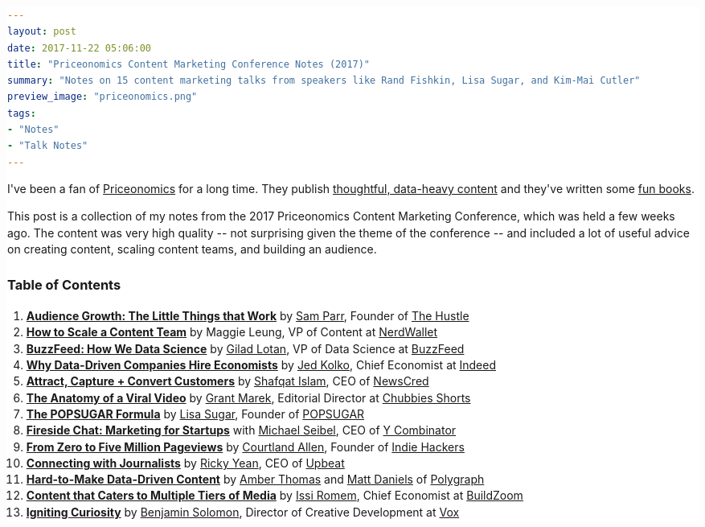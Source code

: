 ```yaml
---
layout: post
date: 2017-11-22 05:06:00
title: "Priceonomics Content Marketing Conference Notes (2017)"
summary: "Notes on 15 content marketing talks from speakers like Rand Fishkin, Lisa Sugar, and Kim-Mai Cutler"
preview_image: "priceonomics.png"
tags:
- "Notes"
- "Talk Notes"
---
```


I've been a fan of <a href="https://priceonomics.com/" target="_blank">Priceonomics</a> for a long time. They publish <a href="https://priceonomics.com/which-countries-destroy-the-environment-the-most/" target="_blank">thoughtful, data-heavy content</a> and they've written some <a href="https://www.amazon.com/Everything-Bullshit-greatest-scams-revealed-ebook/dp/B00L9G96NG/" target="_blank">fun books</a>.

This post is a collection of my notes from the 2017 Priceonomics Content Marketing Conference, which was held a few weeks ago. The content was very high quality -- not surprising given the theme of the conference -- and included a lot of useful advice on creating content, scaling content teams, and building an audience.

### Table of Contents

1. <a href="#hustle">**Audience Growth: The Little Things that Work**</a> by <a href="https://twitter.com/theSamParr" target="_blank">Sam Parr</a>, Founder of <a href="https://thehustle.co/daily" target="_blank">The Hustle</a>
1. <a href="#nerdwallet">**How to Scale a Content Team**</a> by Maggie Leung, VP of Content at <a href="https://www.nerdwallet.com/" target="_blank">NerdWallet</a>
1. <a href="#buzzfeed">**BuzzFeed: How We Data Science**</a> by <a href="https://twitter.com/gilgul" target="_blank">Gilad Lotan</a>, VP of Data Science at <a href="https://www.buzzfeed.com/" target="_blank">BuzzFeed</a>
1. <a href="#indeed">**Why Data-Driven Companies Hire Economists**</a> by <a href="https://twitter.com/JedKolko" target="_blank">Jed Kolko</a>, Chief Economist at <a href="https://www.indeed.com/" target="_blank">Indeed</a>
1. <a href="#newscred">**Attract, Capture + Convert Customers**</a> by <a href="https://twitter.com/shafqatislam" target="_blank">Shafqat Islam</a>, CEO of <a href="https://www.newscred.com/" target="_blank">NewsCred</a>
1. <a href="#chubbies">**The Anatomy of a Viral Video**</a> by <a href="https://twitter.com/Grant_Marek" target="_blank">Grant Marek</a>, Editorial Director at <a href="https://www.chubbiesshorts.com/" target="_blank">Chubbies Shorts</a>
1. <a href="#popsugar">**The POPSUGAR Formula**</a> by <a href="https://twitter.com/lisasugar" target="_blank">Lisa Sugar</a>, Founder of <a href="https://www.popsugar.com/" target="_blank">POPSUGAR</a>
1. <a href="#yc">**Fireside Chat: Marketing for Startups**</a> with <a href="https://twitter.com/mwseibel" target="_blank">Michael Seibel</a>, CEO of <a href="http://www.ycombinator.com/" target="_blank">Y Combinator</a>
1. <a href="#indiehackers">**From Zero to Five Million Pageviews**</a> by <a href="https://twitter.com/csallen" target="_blank">Courtland Allen</a>, Founder of <a href="https://www.indiehackers.com/" target="_blank">Indie Hackers</a>
1. <a href="#upbeat">**Connecting with Journalists**</a> by <a href="https://twitter.com/rickyyean" target="_blank">Ricky Yean</a>, CEO of <a href="https://upbeatpr.com/" target="_blank">Upbeat</a>
1. <a href="#polygraph">**Hard-to-Make Data-Driven Content**</a> by <a href="https://twitter.com/ProQuesAsker" target="_blank">Amber Thomas</a> and <a href="https://twitter.com/matthew_daniels" target="_blank">Matt Daniels</a> of <a href="http://polygraph.cool/" target="_blank">Polygraph</a>
1. <a href="#buildzoom">**Content that Caters to Multiple Tiers of Media**</a> by <a href="https://twitter.com/issiromem" target="_blank">Issi Romem</a>, Chief Economist at <a href="https://www.buildzoom.com/" target="_blank">BuildZoom</a>
1. <a href="#vox">**Igniting Curiosity**</a> by <a href="https://twitter.com/benjaminsolomon" target="_blank">Benjamin Solomon</a>, Director of Creative Development at <a href="https://www.vox.com/" target="_blank">Vox</a>